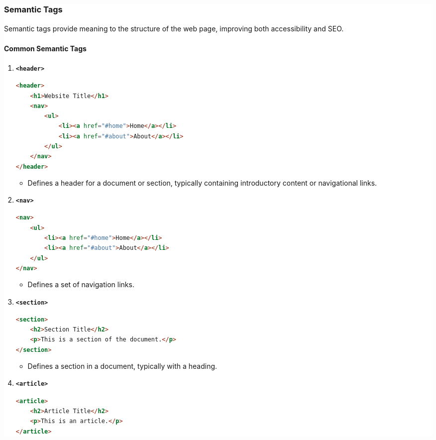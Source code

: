 ### Semantic Tags

Semantic tags provide meaning to the structure of the web page, improving both accessibility and SEO.

#### Common Semantic Tags

1. **`<header>`**

    ```html
    <header>
        <h1>Website Title</h1>
        <nav>
            <ul>
                <li><a href="#home">Home</a></li>
                <li><a href="#about">About</a></li>
            </ul>
        </nav>
    </header>
    ```

    - Defines a header for a document or section, typically containing introductory content or navigational links.

2. **`<nav>`**

    ```html
    <nav>
        <ul>
            <li><a href="#home">Home</a></li>
            <li><a href="#about">About</a></li>
        </ul>
    </nav>
    ```

    - Defines a set of navigation links.

3. **`<section>`**

    ```html
    <section>
        <h2>Section Title</h2>
        <p>This is a section of the document.</p>
    </section>
    ```

    - Defines a section in a document, typically with a heading.

4. **`<article>`**

    ```html
    <article>
        <h2>Article Title</h2>
        <p>This is an article.</p>
    </article>
    ```
